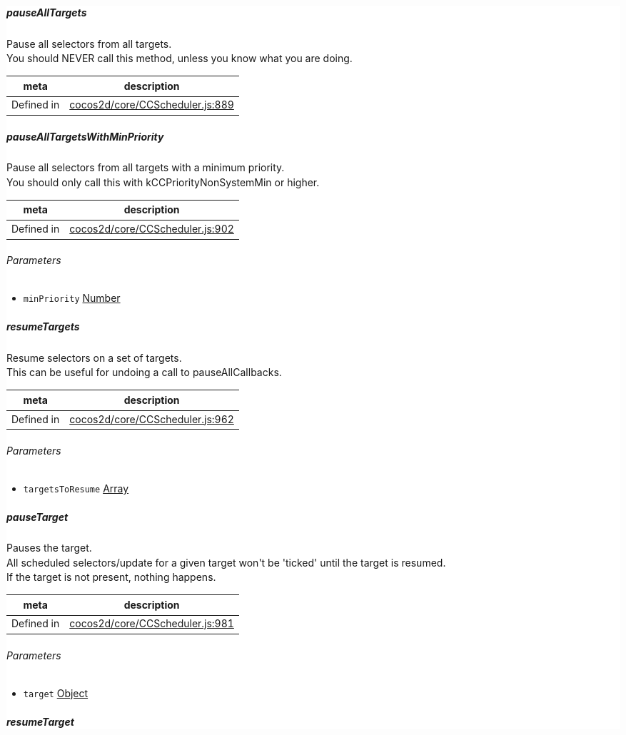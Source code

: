 ##### pauseAllTargets

Pause all selectors from all targets.<br/>
You should NEVER call this method, unless you know what you are doing.

| meta | description |
|------|-------------|
| Defined in | [cocos2d/core/CCScheduler.js:889](https://github.com/cocos-creator/engine/blob/22ca6465effd8063cb95e509843b8bef3d880759/cocos2d/core/CCScheduler.js#L889) |



##### pauseAllTargetsWithMinPriority

Pause all selectors from all targets with a minimum priority. <br/>
You should only call this with kCCPriorityNonSystemMin or higher.

| meta | description |
|------|-------------|
| Defined in | [cocos2d/core/CCScheduler.js:902](https://github.com/cocos-creator/engine/blob/22ca6465effd8063cb95e509843b8bef3d880759/cocos2d/core/CCScheduler.js#L902) |

###### Parameters
- `minPriority` <a href="https://developer.mozilla.org/en/JavaScript/Reference/Global_Objects/Number" class="crosslink external" target="_blank">Number</a> 


##### resumeTargets

Resume selectors on a set of targets.<br/>
This can be useful for undoing a call to pauseAllCallbacks.

| meta | description |
|------|-------------|
| Defined in | [cocos2d/core/CCScheduler.js:962](https://github.com/cocos-creator/engine/blob/22ca6465effd8063cb95e509843b8bef3d880759/cocos2d/core/CCScheduler.js#L962) |

###### Parameters
- `targetsToResume` <a href="https://developer.mozilla.org/en/JavaScript/Reference/Global_Objects/Array" class="crosslink external" target="_blank">Array</a> 


##### pauseTarget

Pauses the target.<br/>
All scheduled selectors/update for a given target won't be 'ticked' until the target is resumed.<br/>
If the target is not present, nothing happens.

| meta | description |
|------|-------------|
| Defined in | [cocos2d/core/CCScheduler.js:981](https://github.com/cocos-creator/engine/blob/22ca6465effd8063cb95e509843b8bef3d880759/cocos2d/core/CCScheduler.js#L981) |

###### Parameters
- `target` <a href="https://developer.mozilla.org/en/JavaScript/Reference/Global_Objects/Object" class="crosslink external" target="_blank">Object</a> 


##### resumeTarget
